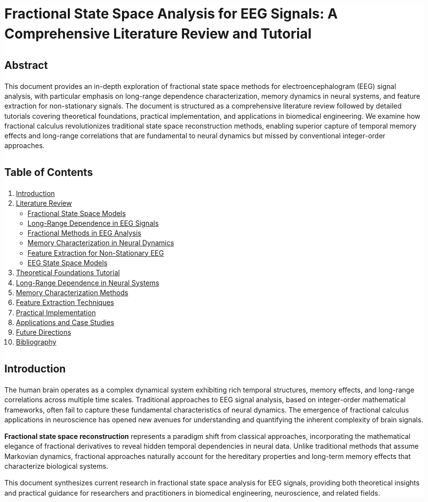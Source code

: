 # Fractional State Space Analysis for EEG Signals: A Comprehensive Literature Review and Tutorial

## Abstract

This document provides an in-depth exploration of fractional state space methods for electroencephalogram (EEG) signal analysis, with particular emphasis on long-range dependence characterization, memory dynamics in neural systems, and feature extraction for non-stationary signals. The document is structured as a comprehensive literature review followed by detailed tutorials covering theoretical foundations, practical implementation, and applications in biomedical engineering. We examine how fractional calculus revolutionizes traditional state space reconstruction methods, enabling superior capture of temporal memory effects and long-range correlations that are fundamental to neural dynamics but missed by conventional integer-order approaches.

## Table of Contents

1. [Introduction](#introduction)
2. [Literature Review](#literature-review)
   - [Fractional State Space Models](#fractional-state-space-models)
   - [Long-Range Dependence in EEG Signals](#long-range-dependence-in-eeg-signals)
   - [Fractional Methods in EEG Analysis](#fractional-methods-in-eeg-analysis)
   - [Memory Characterization in Neural Dynamics](#memory-characterization-in-neural-dynamics)
   - [Feature Extraction for Non-Stationary EEG](#feature-extraction-for-non-stationary-eeg)
   - [EEG State Space Models](#eeg-state-space-models)
3. [Theoretical Foundations Tutorial](#theoretical-foundations-tutorial)
4. [Long-Range Dependence in Neural Systems](#long-range-dependence-in-neural-systems)
5. [Memory Characterization Methods](#memory-characterization-methods)
6. [Feature Extraction Techniques](#feature-extraction-techniques)
7. [Practical Implementation](#practical-implementation)
8. [Applications and Case Studies](#applications-and-case-studies)
9. [Future Directions](#future-directions)
10. [Bibliography](#bibliography)

## Introduction

The human brain operates as a complex dynamical system exhibiting rich temporal structures, memory effects, and long-range correlations across multiple time scales. Traditional approaches to EEG signal analysis, based on integer-order mathematical frameworks, often fail to capture these fundamental characteristics of neural dynamics. The emergence of fractional calculus applications in neuroscience has opened new avenues for understanding and quantifying the inherent complexity of brain signals.

**Fractional state space reconstruction** represents a paradigm shift from classical approaches, incorporating the mathematical elegance of fractional derivatives to reveal hidden temporal dependencies in neural data. Unlike traditional methods that assume Markovian dynamics, fractional approaches naturally account for the hereditary properties and long-term memory effects that characterize biological systems.

This document synthesizes current research in fractional state space analysis for EEG signals, providing both theoretical insights and practical guidance for researchers and practitioners in biomedical engineering, neuroscience, and related fields.
